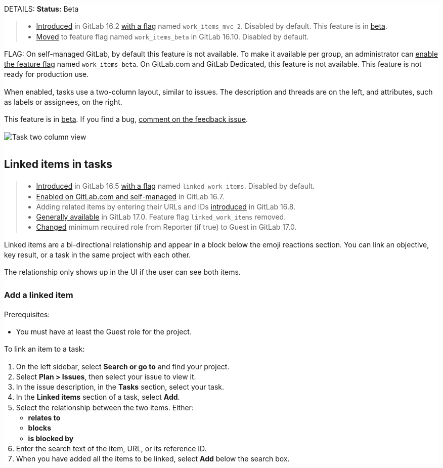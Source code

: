 DETAILS:
**Status:** Beta

> - [Introduced](https://gitlab.com/gitlab-org/gitlab/-/issues/415077) in GitLab 16.2 [with a flag](../administration/feature_flags.md) named `work_items_mvc_2`. Disabled by default. This feature is in [beta](../policy/experiment-beta-support.md).
> - [Moved](https://gitlab.com/gitlab-org/gitlab/-/issues/446064) to feature flag named `work_items_beta` in GitLab 16.10. Disabled by default.

FLAG:
On self-managed GitLab, by default this feature is not available. To make it available per group, an administrator can [enable the feature flag](../administration/feature_flags.md) named `work_items_beta`.
On GitLab.com and GitLab Dedicated, this feature is not available.
This feature is not ready for production use.

When enabled, tasks use a two-column layout, similar to issues.
The description and threads are on the left, and attributes, such as labels
or assignees, on the right.

This feature is in [beta](../policy/experiment-beta-support.md).
If you find a bug, [comment on the feedback issue](https://gitlab.com/gitlab-org/gitlab/-/issues/442090).

![Task two column view](img/task_two_column_view_v16_10.png)

## Linked items in tasks

> - [Introduced](https://gitlab.com/gitlab-org/gitlab/-/issues/416558) in GitLab 16.5 [with a flag](../administration/feature_flags.md) named `linked_work_items`. Disabled by default.
> - [Enabled on GitLab.com and self-managed](https://gitlab.com/gitlab-org/gitlab/-/merge_requests/139394) in GitLab 16.7.
> - Adding related items by entering their URLs and IDs [introduced](https://gitlab.com/gitlab-org/gitlab/-/issues/427594) in GitLab 16.8.
> - [Generally available](https://gitlab.com/gitlab-org/gitlab/-/merge_requests/150148) in GitLab 17.0. Feature flag `linked_work_items` removed.
> - [Changed](https://gitlab.com/groups/gitlab-org/-/epics/10267) minimum required role from Reporter (if true) to Guest in GitLab 17.0.

Linked items are a bi-directional relationship and appear in a block below
the emoji reactions section. You can link an objective, key result, or a task in the same project with each other.

The relationship only shows up in the UI if the user can see both items.

### Add a linked item

Prerequisites:

- You must have at least the Guest role for the project.

To link an item to a task:

1. On the left sidebar, select **Search or go to** and find your project.
1. Select **Plan > Issues**, then select your issue to view it.
1. In the issue description, in the **Tasks** section, select your task.
1. In the **Linked items** section of a task,
   select **Add**.
1. Select the relationship between the two items. Either:
   - **relates to**
   - **blocks**
   - **is blocked by**
1. Enter the search text of the item, URL, or its reference ID.
1. When you have added all the items to be linked, select **Add** below the search box.
